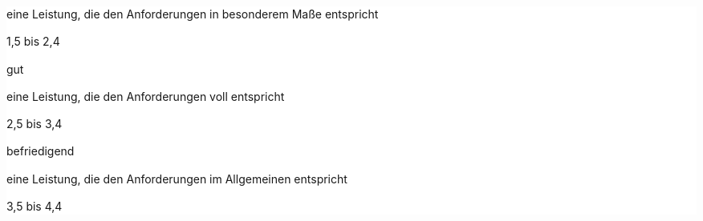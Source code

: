 </td>

<td style="border-bottom: 0.5pt solid ; " align="justify" valign="top" charoff="50">

eine Leistung, die den Anforderungen in besonderem Maße entspricht

</td>

</tr>

<tr>

<td style="border-right: 0.5pt solid ; border-bottom: 0.5pt solid ; " align="left" valign="top" charoff="50">

1,5 bis 2,4

</td>

<td style="border-right: 0.5pt solid ; border-bottom: 0.5pt solid ; " align="left" valign="top" charoff="50">

gut

</td>

<td style="border-bottom: 0.5pt solid ; " align="justify" valign="top" charoff="50">

eine Leistung, die den Anforderungen voll entspricht

</td>

</tr>

<tr>

<td style="border-right: 0.5pt solid ; border-bottom: 0.5pt solid ; " align="left" valign="top" charoff="50">

2,5 bis 3,4

</td>

<td style="border-right: 0.5pt solid ; border-bottom: 0.5pt solid ; " align="left" valign="top" charoff="50">

befriedigend

</td>

<td style="border-bottom: 0.5pt solid ; " align="justify" valign="top" charoff="50">

eine Leistung, die den Anforderungen im Allgemeinen entspricht

</td>

</tr>

<tr>

<td style="border-right: 0.5pt solid ; border-bottom: 0.5pt solid ; " align="left" valign="top" charoff="50">

3,5 bis 4,4
